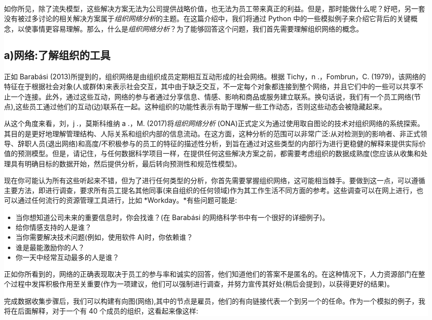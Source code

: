 如你所见，除了流失模型，这些解决方案无法为公司提供战略价值，也无法为员工带来真正的利益。但是，那时能做什么呢？好吧，另一套没有被过多讨论的相关解决方案属于*组织网络分析*的主题。在这篇介绍中，我们将通过 Python 中的一些模拟例子来介绍它背后的关键概念，以使事情更容易理解。那么，什么是*组织网络分析*？为了能够回答这个问题，我们首先需要理解组织网络的概念。

## a)网络:了解组织的工具

正如 Barabási (2013)所提到的，组织网络是由组织成员定期相互互动形成的社会网络。根据 Tichy，n .，Fombrun，C. (1979)，该网络的特征在于根据社会对象(人或群体)来表示社会交互，其中由于缺乏交互，不一定每个对象都连接到整个网络，并且它们中的一些可以共享不止一个连接。此外，通过这些互动，网络的参与者通过分享信息、情感、影响和商品或服务建立联系。换句话说，我们有一个员工网络(节点),这些员工通过他们的互动(边)联系在一起。这种组织的功能性表示有助于理解一些工作动态，否则这些动态会被隐藏起来。

从这个角度来看，刘，j .，莫斯科维纳 a .，M. (2017)将*组织网络分析* (ONA)正式定义为通过使用取自图论的技术对组织网络的系统探索。其目的是更好地理解管理结构、人际关系和组织内部的信息流动。在这方面，这种分析的范围可以非常广泛:从对检测到的影响者、非正式领导、辞职人员(退出网络)和高度/不积极参与的员工的特征的描述性分析，到旨在通过对这些类型的内部行为进行更稳健的解释来提供实际价值的预测模型。但是，请记住，与任何数据科学项目一样，在提供任何这些解决方案之前，都需要考虑组织的数据成熟度(您应该从收集和处理具有明确目标的数据开始，然后提供分析，最后转向预测性和规范性模型)。

现在你可能认为所有这些听起来不错，但为了进行任何类型的分析，你首先需要掌握组织网络，这可能相当棘手。要做到这一点，可以遵循主要方法，即进行调查，要求所有员工提名其他同事(来自组织的任何领域)作为其工作生活不同方面的参考。这些调查可以在网上进行，也可以通过任何流行的资源管理工具进行，比如 *Workday。*有些问题可能是:

*   当你想知道公司未来的重要信息时，你会找谁？(在 Barabási 的网络科学书中有一个很好的详细例子)。
*   给你情感支持的人是谁？
*   当你需要解决技术问题(例如，使用软件 A)时，你依赖谁？
*   谁是最能激励你的人？
*   你一天中经常互动最多的人是谁？

正如你所看到的，网络的正确表现取决于员工的参与率和诚实的回答，他们知道他们的答案不是匿名的。在这种情况下，人力资源部门在整个过程中发挥积极作用至关重要(作为一项建议，他们可以强制进行调查，并努力宣传其好处(稍后会提到)，以获得更好的结果)。

完成数据收集步骤后，我们可以构建有向图(网络),其中的节点是雇员，他们的有向链接代表一个到另一个的任命。作为一个模拟的例子，我将在后面解释，对于一个有 40 个成员的组织，这看起来像这样:
